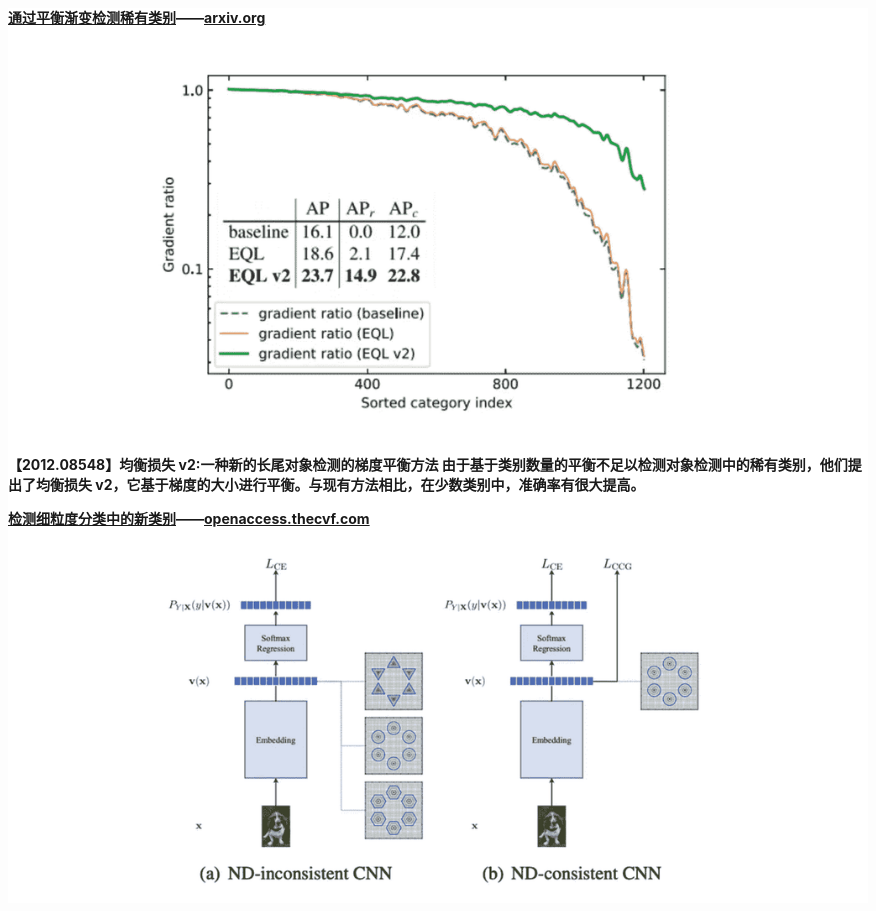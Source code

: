 ****[**通过平衡渐变检测稀有类别**](https://arxiv.org/abs/2012.08548?utm_campaign=Akira%27s%20Machine%20Learning%20News%20%20%20&utm_medium=email&utm_source=Revue%20newsletter)**——**[**arxiv.org**](https://arxiv.org/abs/2012.08548)****

****![](img/b19e7e7b90344c7940fe16c65a0f2563.png)****

****【2012.08548】均衡损失 v2:一种新的长尾对象检测的梯度平衡方法
由于基于类别数量的平衡不足以检测对象检测中的稀有类别，他们提出了均衡损失 v2，它基于梯度的大小进行平衡。与现有方法相比，在少数类别中，准确率有很大提高。****

****[**检测细粒度分类中的新类别**](https://openaccess.thecvf.com/content/CVPR2021/html/Cheng_Learning_Deep_Classifiers_Consistent_With_Fine-Grained_Novelty_Detection_CVPR_2021_paper.html?utm_campaign=Akira%27s%20Machine%20Learning%20News%20%20%20&utm_medium=email&utm_source=Revue%20newsletter)**——**[**openaccess.thecvf.com**](https://openaccess.thecvf.com/content/CVPR2021/html/Cheng_Learning_Deep_Classifiers_Consistent_With_Fine-Grained_Novelty_Detection_CVPR_2021_paper.html)****

****![](img/8f6b8eb2774b2255c9c67129ae096c82.png)****
